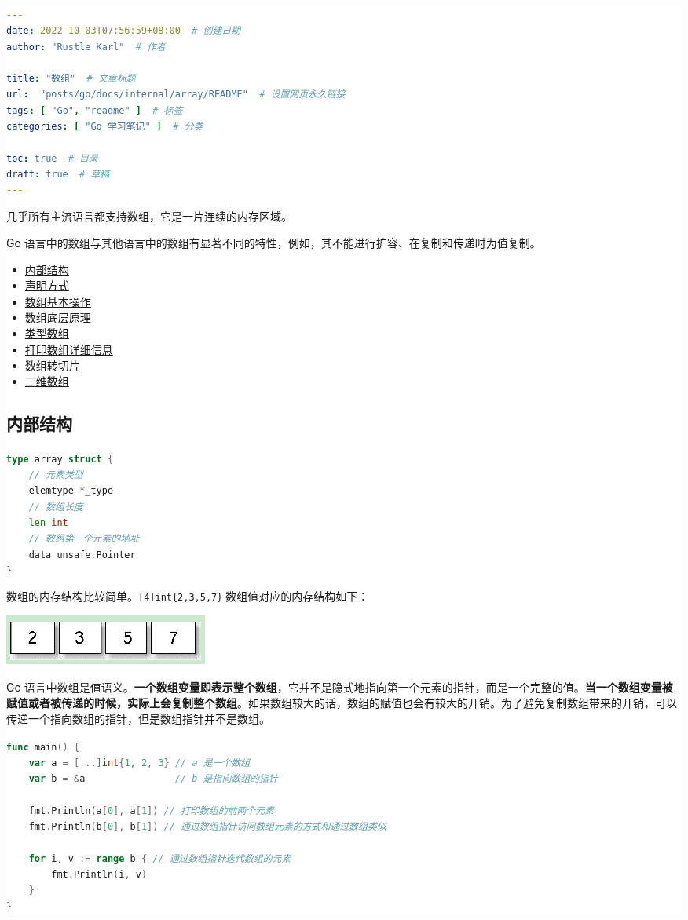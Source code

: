 ```yaml
---
date: 2022-10-03T07:56:59+08:00  # 创建日期
author: "Rustle Karl"  # 作者

title: "数组"  # 文章标题
url:  "posts/go/docs/internal/array/README"  # 设置网页永久链接
tags: [ "Go", "readme" ]  # 标签
categories: [ "Go 学习笔记" ]  # 分类

toc: true  # 目录
draft: true  # 草稿
---
```


几乎所有主流语言都支持数组，它是一片连续的内存区域。

Go 语言中的数组与其他语言中的数组有显著不同的特性，例如，其不能进行扩容、在复制和传递时为值复制。

- [内部结构](#内部结构)
- [声明方式](#声明方式)
- [数组基本操作](#数组基本操作)
- [数组底层原理](#数组底层原理)
- [类型数组](#类型数组)
- [打印数组详细信息](#打印数组详细信息)
- [数组转切片](#数组转切片)
- [二维数组](#二维数组)

## 内部结构

```go
type array struct {
	// 元素类型
	elemtype *_type
	// 数组长度
	len int
	// 数组第一个元素的地址
	data unsafe.Pointer
}
```

数组的内存结构比较简单。`[4]int{2,3,5,7}` 数组值对应的内存结构如下：

![06toxP.png](../../../assets/images/docs/grammar/array/README/4f15a09ed1eb7745.png)

Go 语言中数组是值语义。**一个数组变量即表示整个数组**，它并不是隐式地指向第一个元素的指针，而是一个完整的值。**当一个数组变量被赋值或者被传递的时候，实际上会复制整个数组**。如果数组较大的话，数组的赋值也会有较大的开销。为了避免复制数组带来的开销，可以传递一个指向数组的指针，但是数组指针并不是数组。

```go
func main() {
	var a = [...]int{1, 2, 3} // a 是一个数组
	var b = &a                // b 是指向数组的指针

	fmt.Println(a[0], a[1]) // 打印数组的前两个元素
	fmt.Println(b[0], b[1]) // 通过数组指针访问数组元素的方式和通过数组类似

	for i, v := range b { // 通过数组指针迭代数组的元素
		fmt.Println(i, v)
	}
}
```
